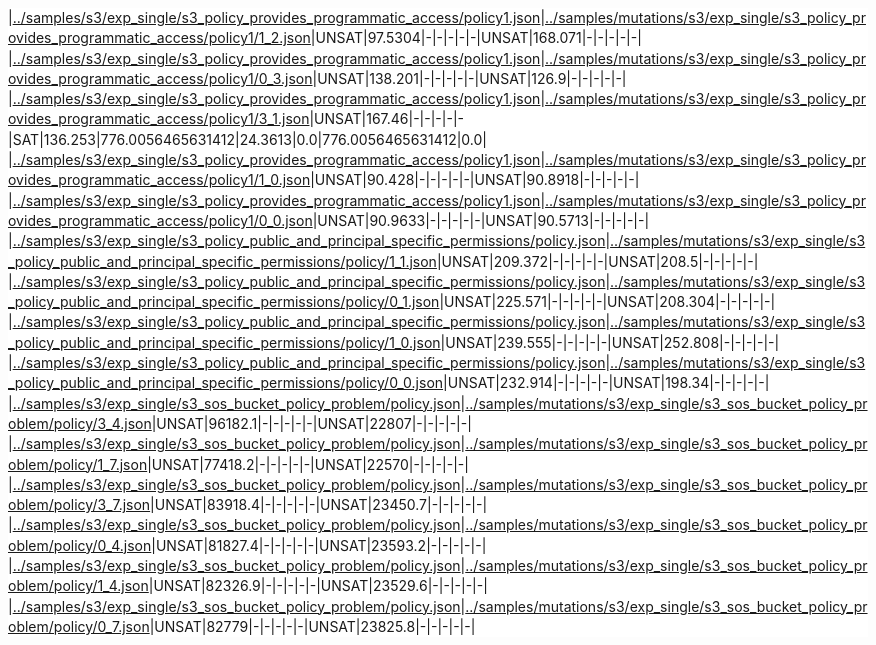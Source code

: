 |[../samples/s3/exp_single/s3_policy_provides_programmatic_access/policy1.json](../samples/s3/exp_single/s3_policy_provides_programmatic_access/policy1.json)|[../samples/mutations/s3/exp_single/s3_policy_provides_programmatic_access/policy1/1_2.json](../samples/mutations/s3/exp_single/s3_policy_provides_programmatic_access/policy1/1_2.json)|UNSAT|97.5304|-|-|-|-|-|UNSAT|168.071|-|-|-|-|-|
|[../samples/s3/exp_single/s3_policy_provides_programmatic_access/policy1.json](../samples/s3/exp_single/s3_policy_provides_programmatic_access/policy1.json)|[../samples/mutations/s3/exp_single/s3_policy_provides_programmatic_access/policy1/0_3.json](../samples/mutations/s3/exp_single/s3_policy_provides_programmatic_access/policy1/0_3.json)|UNSAT|138.201|-|-|-|-|-|UNSAT|126.9|-|-|-|-|-|
|[../samples/s3/exp_single/s3_policy_provides_programmatic_access/policy1.json](../samples/s3/exp_single/s3_policy_provides_programmatic_access/policy1.json)|[../samples/mutations/s3/exp_single/s3_policy_provides_programmatic_access/policy1/3_1.json](../samples/mutations/s3/exp_single/s3_policy_provides_programmatic_access/policy1/3_1.json)|UNSAT|167.46|-|-|-|-|-|SAT|136.253|776.0056465631412|24.3613|0.0|776.0056465631412|0.0|
|[../samples/s3/exp_single/s3_policy_provides_programmatic_access/policy1.json](../samples/s3/exp_single/s3_policy_provides_programmatic_access/policy1.json)|[../samples/mutations/s3/exp_single/s3_policy_provides_programmatic_access/policy1/1_0.json](../samples/mutations/s3/exp_single/s3_policy_provides_programmatic_access/policy1/1_0.json)|UNSAT|90.428|-|-|-|-|-|UNSAT|90.8918|-|-|-|-|-|
|[../samples/s3/exp_single/s3_policy_provides_programmatic_access/policy1.json](../samples/s3/exp_single/s3_policy_provides_programmatic_access/policy1.json)|[../samples/mutations/s3/exp_single/s3_policy_provides_programmatic_access/policy1/0_0.json](../samples/mutations/s3/exp_single/s3_policy_provides_programmatic_access/policy1/0_0.json)|UNSAT|90.9633|-|-|-|-|-|UNSAT|90.5713|-|-|-|-|-|
|[../samples/s3/exp_single/s3_policy_public_and_principal_specific_permissions/policy.json](../samples/s3/exp_single/s3_policy_public_and_principal_specific_permissions/policy.json)|[../samples/mutations/s3/exp_single/s3_policy_public_and_principal_specific_permissions/policy/1_1.json](../samples/mutations/s3/exp_single/s3_policy_public_and_principal_specific_permissions/policy/1_1.json)|UNSAT|209.372|-|-|-|-|-|UNSAT|208.5|-|-|-|-|-|
|[../samples/s3/exp_single/s3_policy_public_and_principal_specific_permissions/policy.json](../samples/s3/exp_single/s3_policy_public_and_principal_specific_permissions/policy.json)|[../samples/mutations/s3/exp_single/s3_policy_public_and_principal_specific_permissions/policy/0_1.json](../samples/mutations/s3/exp_single/s3_policy_public_and_principal_specific_permissions/policy/0_1.json)|UNSAT|225.571|-|-|-|-|-|UNSAT|208.304|-|-|-|-|-|
|[../samples/s3/exp_single/s3_policy_public_and_principal_specific_permissions/policy.json](../samples/s3/exp_single/s3_policy_public_and_principal_specific_permissions/policy.json)|[../samples/mutations/s3/exp_single/s3_policy_public_and_principal_specific_permissions/policy/1_0.json](../samples/mutations/s3/exp_single/s3_policy_public_and_principal_specific_permissions/policy/1_0.json)|UNSAT|239.555|-|-|-|-|-|UNSAT|252.808|-|-|-|-|-|
|[../samples/s3/exp_single/s3_policy_public_and_principal_specific_permissions/policy.json](../samples/s3/exp_single/s3_policy_public_and_principal_specific_permissions/policy.json)|[../samples/mutations/s3/exp_single/s3_policy_public_and_principal_specific_permissions/policy/0_0.json](../samples/mutations/s3/exp_single/s3_policy_public_and_principal_specific_permissions/policy/0_0.json)|UNSAT|232.914|-|-|-|-|-|UNSAT|198.34|-|-|-|-|-|
|[../samples/s3/exp_single/s3_sos_bucket_policy_problem/policy.json](../samples/s3/exp_single/s3_sos_bucket_policy_problem/policy.json)|[../samples/mutations/s3/exp_single/s3_sos_bucket_policy_problem/policy/3_4.json](../samples/mutations/s3/exp_single/s3_sos_bucket_policy_problem/policy/3_4.json)|UNSAT|96182.1|-|-|-|-|-|UNSAT|22807|-|-|-|-|-|
|[../samples/s3/exp_single/s3_sos_bucket_policy_problem/policy.json](../samples/s3/exp_single/s3_sos_bucket_policy_problem/policy.json)|[../samples/mutations/s3/exp_single/s3_sos_bucket_policy_problem/policy/1_7.json](../samples/mutations/s3/exp_single/s3_sos_bucket_policy_problem/policy/1_7.json)|UNSAT|77418.2|-|-|-|-|-|UNSAT|22570|-|-|-|-|-|
|[../samples/s3/exp_single/s3_sos_bucket_policy_problem/policy.json](../samples/s3/exp_single/s3_sos_bucket_policy_problem/policy.json)|[../samples/mutations/s3/exp_single/s3_sos_bucket_policy_problem/policy/3_7.json](../samples/mutations/s3/exp_single/s3_sos_bucket_policy_problem/policy/3_7.json)|UNSAT|83918.4|-|-|-|-|-|UNSAT|23450.7|-|-|-|-|-|
|[../samples/s3/exp_single/s3_sos_bucket_policy_problem/policy.json](../samples/s3/exp_single/s3_sos_bucket_policy_problem/policy.json)|[../samples/mutations/s3/exp_single/s3_sos_bucket_policy_problem/policy/0_4.json](../samples/mutations/s3/exp_single/s3_sos_bucket_policy_problem/policy/0_4.json)|UNSAT|81827.4|-|-|-|-|-|UNSAT|23593.2|-|-|-|-|-|
|[../samples/s3/exp_single/s3_sos_bucket_policy_problem/policy.json](../samples/s3/exp_single/s3_sos_bucket_policy_problem/policy.json)|[../samples/mutations/s3/exp_single/s3_sos_bucket_policy_problem/policy/1_4.json](../samples/mutations/s3/exp_single/s3_sos_bucket_policy_problem/policy/1_4.json)|UNSAT|82326.9|-|-|-|-|-|UNSAT|23529.6|-|-|-|-|-|
|[../samples/s3/exp_single/s3_sos_bucket_policy_problem/policy.json](../samples/s3/exp_single/s3_sos_bucket_policy_problem/policy.json)|[../samples/mutations/s3/exp_single/s3_sos_bucket_policy_problem/policy/0_7.json](../samples/mutations/s3/exp_single/s3_sos_bucket_policy_problem/policy/0_7.json)|UNSAT|82779|-|-|-|-|-|UNSAT|23825.8|-|-|-|-|-|